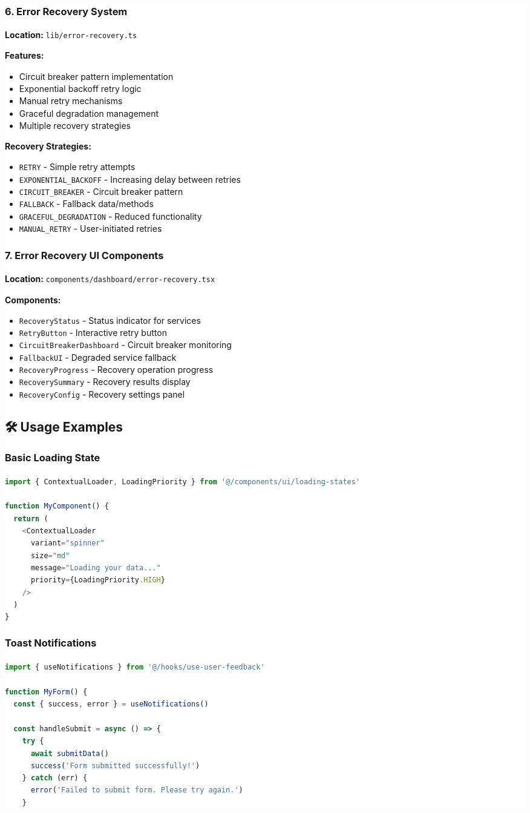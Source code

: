 ### 6. Error Recovery System

**Location:** `lib/error-recovery.ts`

**Features:**
- Circuit breaker pattern implementation
- Exponential backoff retry logic
- Manual retry mechanisms
- Graceful degradation management
- Multiple recovery strategies

**Recovery Strategies:**
- `RETRY` - Simple retry attempts
- `EXPONENTIAL_BACKOFF` - Increasing delay between retries
- `CIRCUIT_BREAKER` - Circuit breaker pattern
- `FALLBACK` - Fallback data/methods
- `GRACEFUL_DEGRADATION` - Reduced functionality
- `MANUAL_RETRY` - User-initiated retries

### 7. Error Recovery UI Components

**Location:** `components/dashboard/error-recovery.tsx`

**Components:**
- `RecoveryStatus` - Status indicator for services
- `RetryButton` - Interactive retry button
- `CircuitBreakerDashboard` - Circuit breaker monitoring
- `FallbackUI` - Degraded service fallback
- `RecoveryProgress` - Recovery operation progress
- `RecoverySummary` - Recovery results display
- `RecoveryConfig` - Recovery settings panel

## 🛠️ Usage Examples

### Basic Loading State
```typescript
import { ContextualLoader, LoadingPriority } from '@/components/ui/loading-states'

function MyComponent() {
  return (
    <ContextualLoader
      variant="spinner"
      size="md"
      message="Loading your data..."
      priority={LoadingPriority.HIGH}
    />
  )
}
```

### Toast Notifications
```typescript
import { useNotifications } from '@/hooks/use-user-feedback'

function MyForm() {
  const { success, error } = useNotifications()
  
  const handleSubmit = async () => {
    try {
      await submitData()
      success('Form submitted successfully!')
    } catch (err) {
      error('Failed to submit form. Please try again.')
    }
```